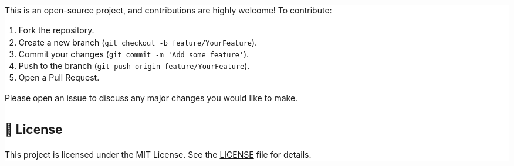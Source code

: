 This is an open-source project, and contributions are highly welcome! To contribute:

1.  Fork the repository.
2.  Create a new branch (`git checkout -b feature/YourFeature`).
3.  Commit your changes (`git commit -m 'Add some feature'`).
4.  Push to the branch (`git push origin feature/YourFeature`).
5.  Open a Pull Request.

Please open an issue to discuss any major changes you would like to make.

## 📜 License

This project is licensed under the MIT License. See the [LICENSE](LICENSE.md) file for details.
